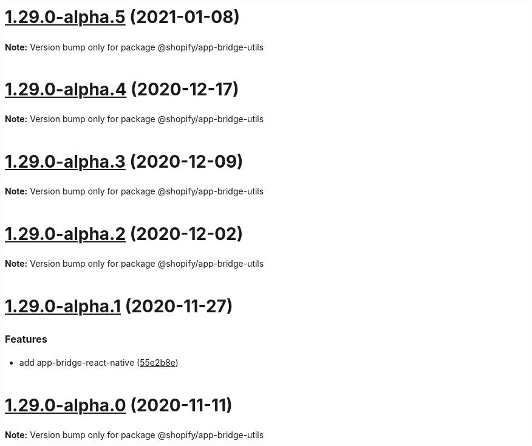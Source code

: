 # [1.29.0-alpha.5](https://github.com/Shopify/app-bridge/compare/v1.29.0-alpha.4...v1.29.0-alpha.5) (2021-01-08)

**Note:** Version bump only for package @shopify/app-bridge-utils





# [1.29.0-alpha.4](https://github.com/Shopify/app-bridge/compare/v1.29.0-alpha.3...v1.29.0-alpha.4) (2020-12-17)

**Note:** Version bump only for package @shopify/app-bridge-utils





# [1.29.0-alpha.3](https://github.com/Shopify/app-bridge/compare/v1.29.0-alpha.2...v1.29.0-alpha.3) (2020-12-09)

**Note:** Version bump only for package @shopify/app-bridge-utils





# [1.29.0-alpha.2](https://github.com/Shopify/app-bridge/compare/v1.29.0-alpha.1...v1.29.0-alpha.2) (2020-12-02)

**Note:** Version bump only for package @shopify/app-bridge-utils





# [1.29.0-alpha.1](https://github.com/Shopify/app-bridge/compare/v1.29.0-alpha.0...v1.29.0-alpha.1) (2020-11-27)


### Features

* add app-bridge-react-native ([55e2b8e](https://github.com/Shopify/app-bridge/commit/55e2b8ecbc937f5f60407902f2bca9c6a6464432))





# [1.29.0-alpha.0](https://github.com/Shopify/app-bridge/compare/v1.28.0...v1.29.0-alpha.0) (2020-11-11)

**Note:** Version bump only for package @shopify/app-bridge-utils



